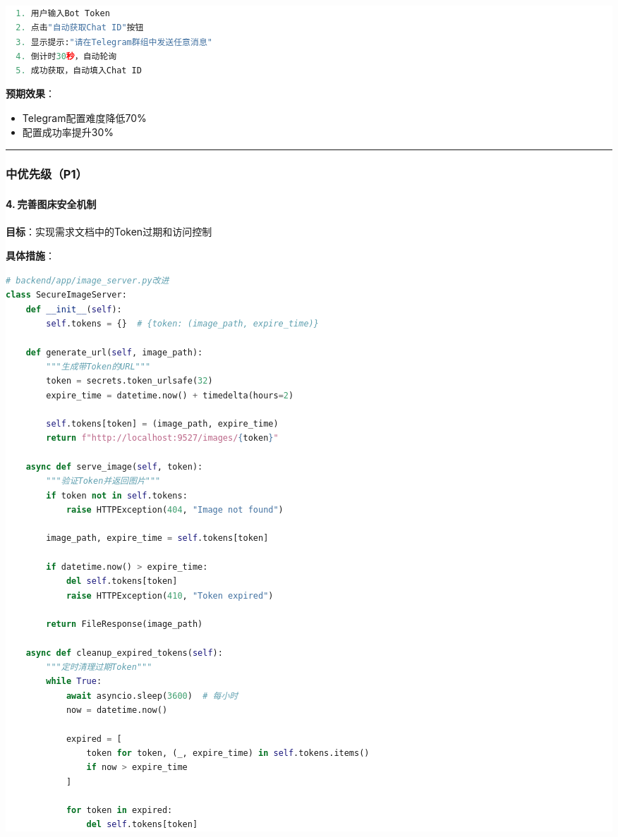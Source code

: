 ```python
  1. 用户输入Bot Token
  2. 点击"自动获取Chat ID"按钮
  3. 显示提示:"请在Telegram群组中发送任意消息"
  4. 倒计时30秒，自动轮询
  5. 成功获取，自动填入Chat ID
```

**预期效果**：
- Telegram配置难度降低70%
- 配置成功率提升30%

---

### 中优先级（P1）

#### 4. 完善图床安全机制

**目标**：实现需求文档中的Token过期和访问控制

**具体措施**：

```python
# backend/app/image_server.py改进
class SecureImageServer:
    def __init__(self):
        self.tokens = {}  # {token: (image_path, expire_time)}
    
    def generate_url(self, image_path):
        """生成带Token的URL"""
        token = secrets.token_urlsafe(32)
        expire_time = datetime.now() + timedelta(hours=2)
        
        self.tokens[token] = (image_path, expire_time)
        return f"http://localhost:9527/images/{token}"
    
    async def serve_image(self, token):
        """验证Token并返回图片"""
        if token not in self.tokens:
            raise HTTPException(404, "Image not found")
        
        image_path, expire_time = self.tokens[token]
        
        if datetime.now() > expire_time:
            del self.tokens[token]
            raise HTTPException(410, "Token expired")
        
        return FileResponse(image_path)
    
    async def cleanup_expired_tokens(self):
        """定时清理过期Token"""
        while True:
            await asyncio.sleep(3600)  # 每小时
            now = datetime.now()
            
            expired = [
                token for token, (_, expire_time) in self.tokens.items()
                if now > expire_time
            ]
            
            for token in expired:
                del self.tokens[token]
```
